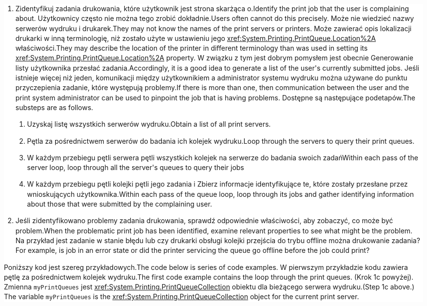 1.  <span data-ttu-id="444f7-107">Zidentyfikuj zadania drukowania, które użytkownik jest strona skarżąca o.</span><span class="sxs-lookup"><span data-stu-id="444f7-107">Identify the print job that the user is complaining about.</span></span> <span data-ttu-id="444f7-108">Użytkownicy często nie można tego zrobić dokładnie.</span><span class="sxs-lookup"><span data-stu-id="444f7-108">Users often cannot do this precisely.</span></span> <span data-ttu-id="444f7-109">Może nie wiedzieć nazwy serwerów wydruku i drukarek.</span><span class="sxs-lookup"><span data-stu-id="444f7-109">They may not know the names of the print servers or printers.</span></span> <span data-ttu-id="444f7-110">Może zawierać opis lokalizacji drukarki w inną terminologię, niż zostało użyte w ustawieniu jego <xref:System.Printing.PrintQueue.Location%2A> właściwości.</span><span class="sxs-lookup"><span data-stu-id="444f7-110">They may describe the location of the printer in different terminology than was used in setting its <xref:System.Printing.PrintQueue.Location%2A> property.</span></span> <span data-ttu-id="444f7-111">W związku z tym jest dobrym pomysłem jest obecnie Generowanie listy użytkownika przesłać zadania.</span><span class="sxs-lookup"><span data-stu-id="444f7-111">Accordingly, it is a good idea to generate a list of the user's currently submitted jobs.</span></span> <span data-ttu-id="444f7-112">Jeśli istnieje więcej niż jeden, komunikacji między użytkownikiem a administrator systemu wydruku można używane do punktu przyczepienia zadanie, które występują problemy.</span><span class="sxs-lookup"><span data-stu-id="444f7-112">If there is more than one, then communication between the user and the print system administrator can be used to pinpoint the job that is having problems.</span></span> <span data-ttu-id="444f7-113">Dostępne są następujące podetapów.</span><span class="sxs-lookup"><span data-stu-id="444f7-113">The substeps are as follows.</span></span>  
  
    1.  <span data-ttu-id="444f7-114">Uzyskaj listę wszystkich serwerów wydruku.</span><span class="sxs-lookup"><span data-stu-id="444f7-114">Obtain a list of all print servers.</span></span>  
  
    2.  <span data-ttu-id="444f7-115">Pętla za pośrednictwem serwerów do badania ich kolejek wydruku.</span><span class="sxs-lookup"><span data-stu-id="444f7-115">Loop through the servers to query their print queues.</span></span>  
  
    3.  <span data-ttu-id="444f7-116">W każdym przebiegu pętli serwera pętli wszystkich kolejek na serwerze do badania swoich zadań</span><span class="sxs-lookup"><span data-stu-id="444f7-116">Within each pass of the server loop, loop through all the server's queues to query their jobs</span></span>  
  
    4.  <span data-ttu-id="444f7-117">W każdym przebiegu pętli kolejki pętli jego zadania i Zbierz informacje identyfikujące te, które zostały przesłane przez wnioskujących użytkownika.</span><span class="sxs-lookup"><span data-stu-id="444f7-117">Within each pass of the queue loop, loop through its jobs and gather identifying information about those that were submitted by the complaining user.</span></span>  
  
2.  <span data-ttu-id="444f7-118">Jeśli zidentyfikowano problemy zadania drukowania, sprawdź odpowiednie właściwości, aby zobaczyć, co może być problem.</span><span class="sxs-lookup"><span data-stu-id="444f7-118">When the problematic print job has been identified, examine relevant properties to see what might be the problem.</span></span> <span data-ttu-id="444f7-119">Na przykład jest zadanie w stanie błędu lub czy drukarki obsługi kolejki przejścia do trybu offline można drukowanie zadania?</span><span class="sxs-lookup"><span data-stu-id="444f7-119">For example, is job in an error state or did the printer servicing the queue go offline before the job could print?</span></span>  
  
 <span data-ttu-id="444f7-120">Poniższy kod jest szereg przykładowych.</span><span class="sxs-lookup"><span data-stu-id="444f7-120">The code below is series of code examples.</span></span> <span data-ttu-id="444f7-121">W pierwszym przykładzie kodu zawiera pętlę za pośrednictwem kolejek wydruku.</span><span class="sxs-lookup"><span data-stu-id="444f7-121">The first code example contains the loop through the print queues.</span></span> <span data-ttu-id="444f7-122">(Krok 1c powyżej). Zmienna `myPrintQueues` jest <xref:System.Printing.PrintQueueCollection> obiektu dla bieżącego serwera wydruku.</span><span class="sxs-lookup"><span data-stu-id="444f7-122">(Step 1c above.) The variable `myPrintQueues` is the <xref:System.Printing.PrintQueueCollection> object for the current print server.</span></span>  
  